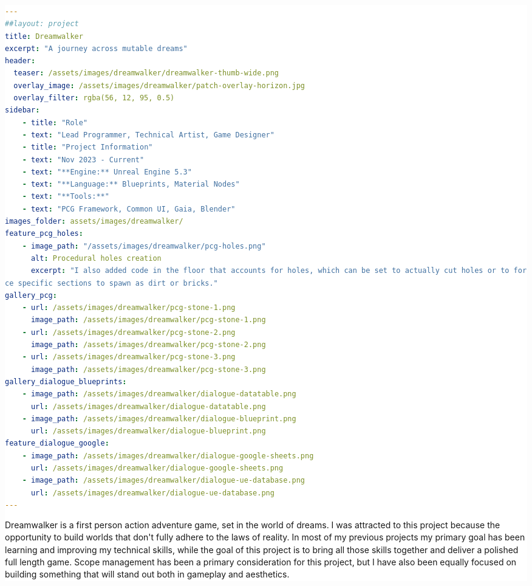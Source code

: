 ```yaml
---
##layout: project
title: Dreamwalker
excerpt: "A journey across mutable dreams"
header:
  teaser: /assets/images/dreamwalker/dreamwalker-thumb-wide.png
  overlay_image: /assets/images/dreamwalker/patch-overlay-horizon.jpg
  overlay_filter: rgba(56, 12, 95, 0.5)
sidebar:
    - title: "Role"
    - text: "Lead Programmer, Technical Artist, Game Designer"
    - title: "Project Information"
    - text: "Nov 2023 - Current"
    - text: "**Engine:** Unreal Engine 5.3"
    - text: "**Language:** Blueprints, Material Nodes"
    - text: "**Tools:**"
    - text: "PCG Framework, Common UI, Gaia, Blender"
images_folder: assets/images/dreamwalker/
feature_pcg_holes:
    - image_path: "/assets/images/dreamwalker/pcg-holes.png"
      alt: Procedural holes creation
      excerpt: "I also added code in the floor that accounts for holes, which can be set to actually cut holes or to force specific sections to spawn as dirt or bricks."
gallery_pcg:
    - url: /assets/images/dreamwalker/pcg-stone-1.png
      image_path: /assets/images/dreamwalker/pcg-stone-1.png
    - url: /assets/images/dreamwalker/pcg-stone-2.png
      image_path: /assets/images/dreamwalker/pcg-stone-2.png
    - url: /assets/images/dreamwalker/pcg-stone-3.png
      image_path: /assets/images/dreamwalker/pcg-stone-3.png
gallery_dialogue_blueprints:
    - image_path: /assets/images/dreamwalker/dialogue-datatable.png
      url: /assets/images/dreamwalker/dialogue-datatable.png
    - image_path: /assets/images/dreamwalker/dialogue-blueprint.png
      url: /assets/images/dreamwalker/dialogue-blueprint.png
feature_dialogue_google:
    - image_path: /assets/images/dreamwalker/dialogue-google-sheets.png
      url: /assets/images/dreamwalker/dialogue-google-sheets.png
    - image_path: /assets/images/dreamwalker/dialogue-ue-database.png
      url: /assets/images/dreamwalker/dialogue-ue-database.png
---
```



Dreamwalker is a first person action adventure game, set in the world of dreams. I was attracted to this project because the opportunity to build worlds that don't fully adhere to the laws of reality.  In most of my previous projects my primary goal has been learning and improving my technical skills, while the goal of this project is to bring all those skills together and deliver a polished full length game.  Scope management has been a primary consideration for this project, but I have also been equally focused on building something that will stand out both in gameplay and aesthetics.  
